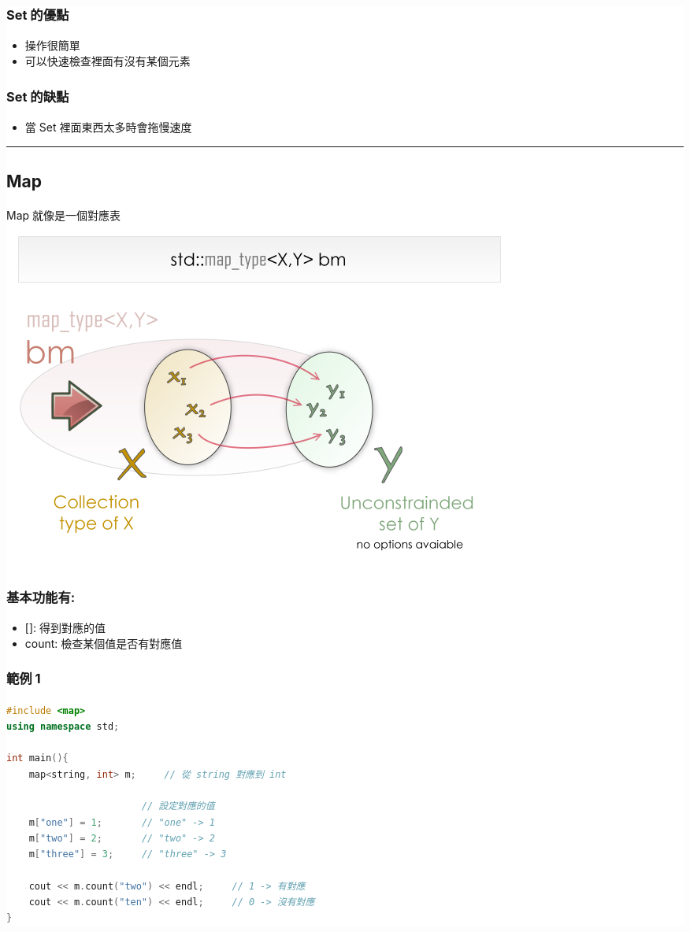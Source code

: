 ### Set 的優點
- 操作很簡單
- 可以快速檢查裡面有沒有某個元素

### Set 的缺點
- 當 Set 裡面東西太多時會拖慢速度

---

<a name="map"></a>

## Map
Map 就像是一個對應表<br>
![](./images/standard.mapping.framework.png)

### 基本功能有:
- []: 得到對應的值
- count: 檢查某個值是否有對應值

### 範例 1

```c++
#include <map>
using namespace std;

int main(){
    map<string, int> m;     // 從 string 對應到 int

                        // 設定對應的值
    m["one"] = 1;       // "one" -> 1
    m["two"] = 2;       // "two" -> 2
    m["three"] = 3;     // "three" -> 3

    cout << m.count("two") << endl;     // 1 -> 有對應
    cout << m.count("ten") << endl;     // 0 -> 沒有對應
}
```
